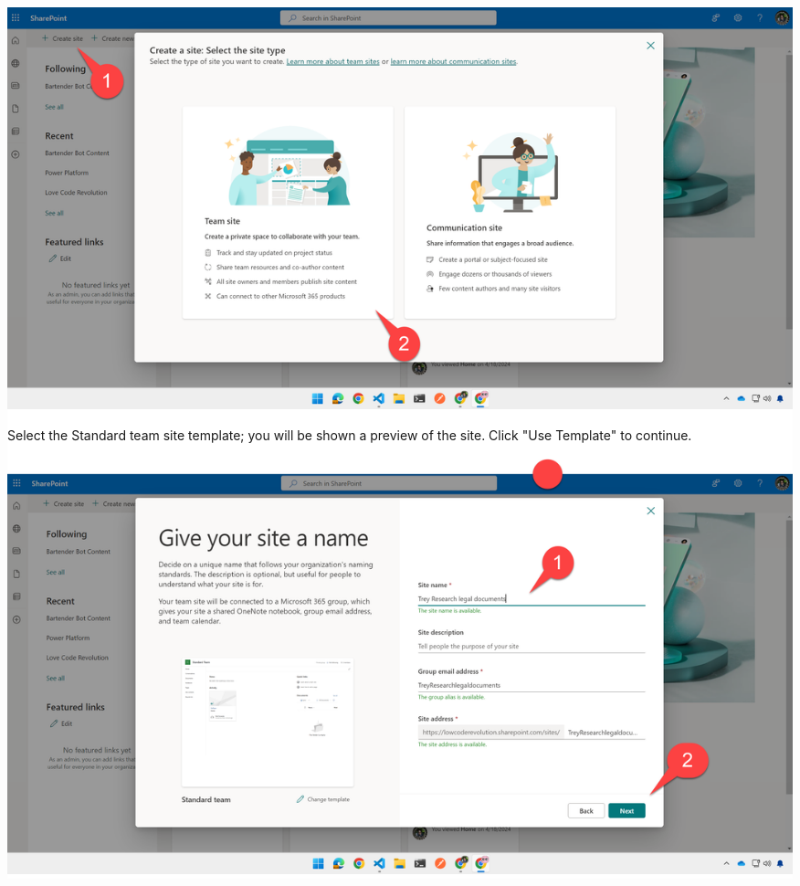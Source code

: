![Upload sample documents](../../assets/images/extend-m365-copilot-05/upload-docs-02.png)

Select the Standard team site template; you will be shown a preview of the site. Click "Use Template" to continue.

![Upload sample documents](../../assets/images/extend-m365-copilot-05/upload-docs-05.png)
